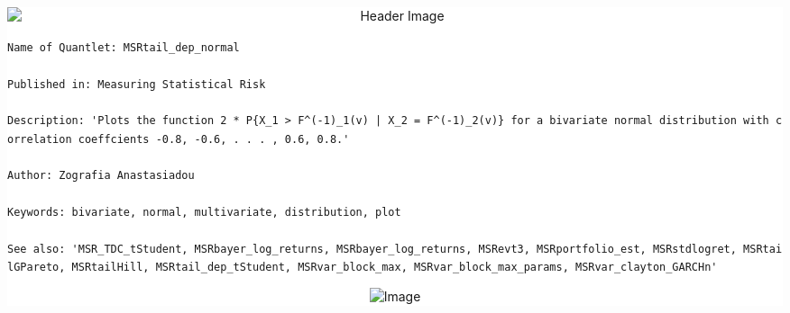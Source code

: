 <div style="margin: 0; padding: 0; text-align: center; border: none;">
<a href="https://quantlet.com" target="_blank" style="text-decoration: none; border: none;">
<img src="https://github.com/StefanGam/test-repo/blob/main/quantlet_design.png?raw=true" alt="Header Image" width="100%" style="margin: 0; padding: 0; display: block; border: none;" />
</a>
</div>

```
Name of Quantlet: MSRtail_dep_normal

Published in: Measuring Statistical Risk

Description: 'Plots the function 2 * P{X_1 > F^(-1)_1(v) | X_2 = F^(-1)_2(v)} for a bivariate normal distribution with correlation coeffcients -0.8, -0.6, . . . , 0.6, 0.8.'

Author: Zografia Anastasiadou

Keywords: bivariate, normal, multivariate, distribution, plot

See also: 'MSR_TDC_tStudent, MSRbayer_log_returns, MSRbayer_log_returns, MSRevt3, MSRportfolio_est, MSRstdlogret, MSRtailGPareto, MSRtailHill, MSRtail_dep_tStudent, MSRvar_block_max, MSRvar_block_max_params, MSRvar_clayton_GARCHn'

```
<div align="center">
<img src="https://raw.githubusercontent.com/QuantLet/MSR-ToDo/master/MSRtail_dep_normal/MSRtail_dep_normal.png" alt="Image" />
</div>

